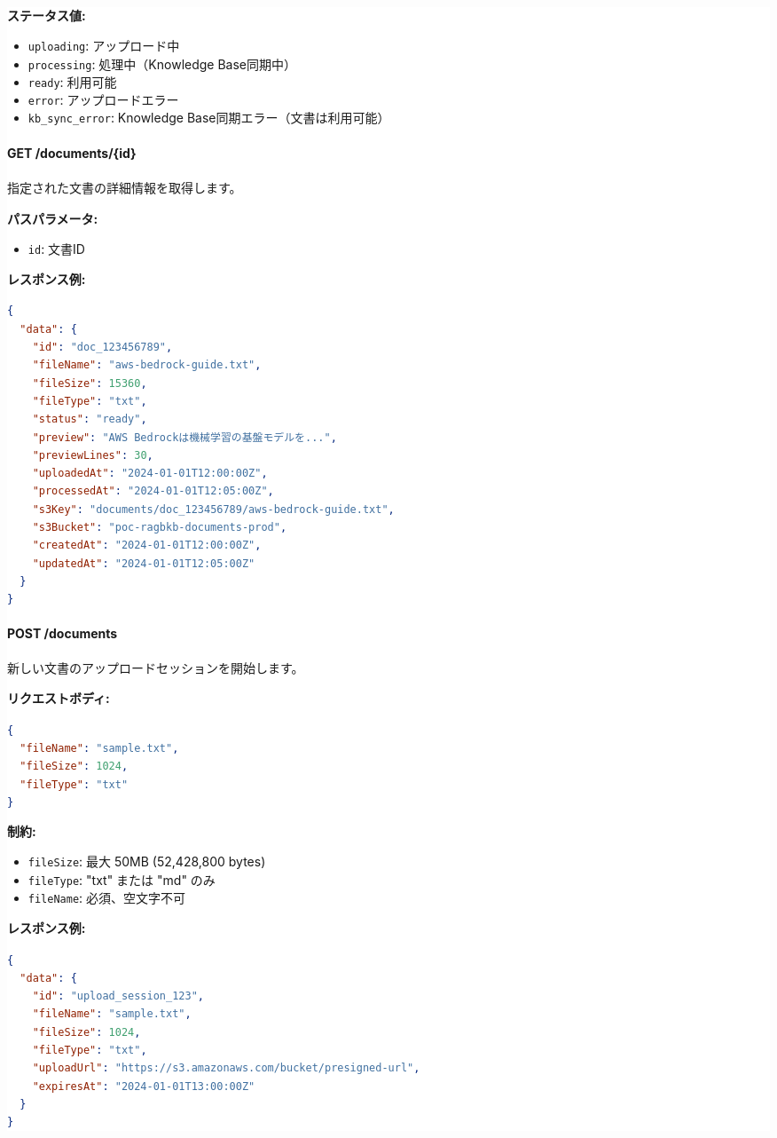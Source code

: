 **ステータス値:**
- `uploading`: アップロード中
- `processing`: 処理中（Knowledge Base同期中）
- `ready`: 利用可能
- `error`: アップロードエラー
- `kb_sync_error`: Knowledge Base同期エラー（文書は利用可能）

#### GET /documents/{id}
指定された文書の詳細情報を取得します。

**パスパラメータ:**
- `id`: 文書ID

**レスポンス例:**
```json
{
  "data": {
    "id": "doc_123456789",
    "fileName": "aws-bedrock-guide.txt",
    "fileSize": 15360,
    "fileType": "txt",
    "status": "ready",
    "preview": "AWS Bedrockは機械学習の基盤モデルを...",
    "previewLines": 30,
    "uploadedAt": "2024-01-01T12:00:00Z",
    "processedAt": "2024-01-01T12:05:00Z",
    "s3Key": "documents/doc_123456789/aws-bedrock-guide.txt",
    "s3Bucket": "poc-ragbkb-documents-prod",
    "createdAt": "2024-01-01T12:00:00Z",
    "updatedAt": "2024-01-01T12:05:00Z"
  }
}
```

#### POST /documents
新しい文書のアップロードセッションを開始します。

**リクエストボディ:**
```json
{
  "fileName": "sample.txt",
  "fileSize": 1024,
  "fileType": "txt"
}
```

**制約:**
- `fileSize`: 最大 50MB (52,428,800 bytes)
- `fileType`: "txt" または "md" のみ
- `fileName`: 必須、空文字不可

**レスポンス例:**
```json
{
  "data": {
    "id": "upload_session_123",
    "fileName": "sample.txt",
    "fileSize": 1024,
    "fileType": "txt",
    "uploadUrl": "https://s3.amazonaws.com/bucket/presigned-url",
    "expiresAt": "2024-01-01T13:00:00Z"
  }
}
```
